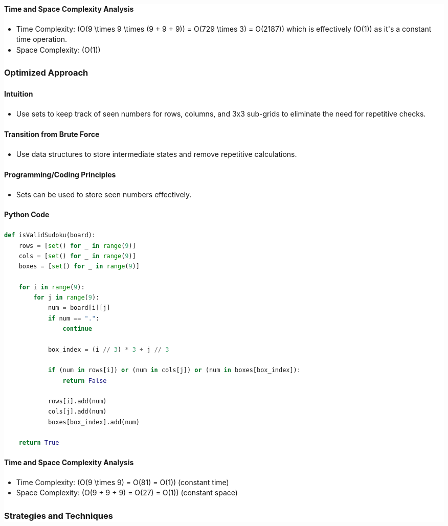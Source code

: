 #### Time and Space Complexity Analysis

- Time Complexity: \(O(9 \times 9 \times (9 + 9 + 9)) = O(729 \times 3) = O(2187)\) which is effectively \(O(1)\) as it's a constant time operation.
- Space Complexity: \(O(1)\)

### Optimized Approach

#### Intuition

- Use sets to keep track of seen numbers for rows, columns, and 3x3 sub-grids to eliminate the need for repetitive checks.

#### Transition from Brute Force

- Use data structures to store intermediate states and remove repetitive calculations.

#### Programming/Coding Principles

- Sets can be used to store seen numbers effectively.

#### Python Code

```python
def isValidSudoku(board):
    rows = [set() for _ in range(9)]
    cols = [set() for _ in range(9)]
    boxes = [set() for _ in range(9)]
    
    for i in range(9): 
        for j in range(9):
            num = board[i][j]
            if num == ".":
                continue
            
            box_index = (i // 3) * 3 + j // 3
            
            if (num in rows[i]) or (num in cols[j]) or (num in boxes[box_index]):
                return False
            
            rows[i].add(num)
            cols[j].add(num)
            boxes[box_index].add(num)
            
    return True
```

#### Time and Space Complexity Analysis

- Time Complexity: \(O(9 \times 9) = O(81) = O(1)\) (constant time)
- Space Complexity: \(O(9 + 9 + 9) = O(27) = O(1)\) (constant space)

### Strategies and Techniques
